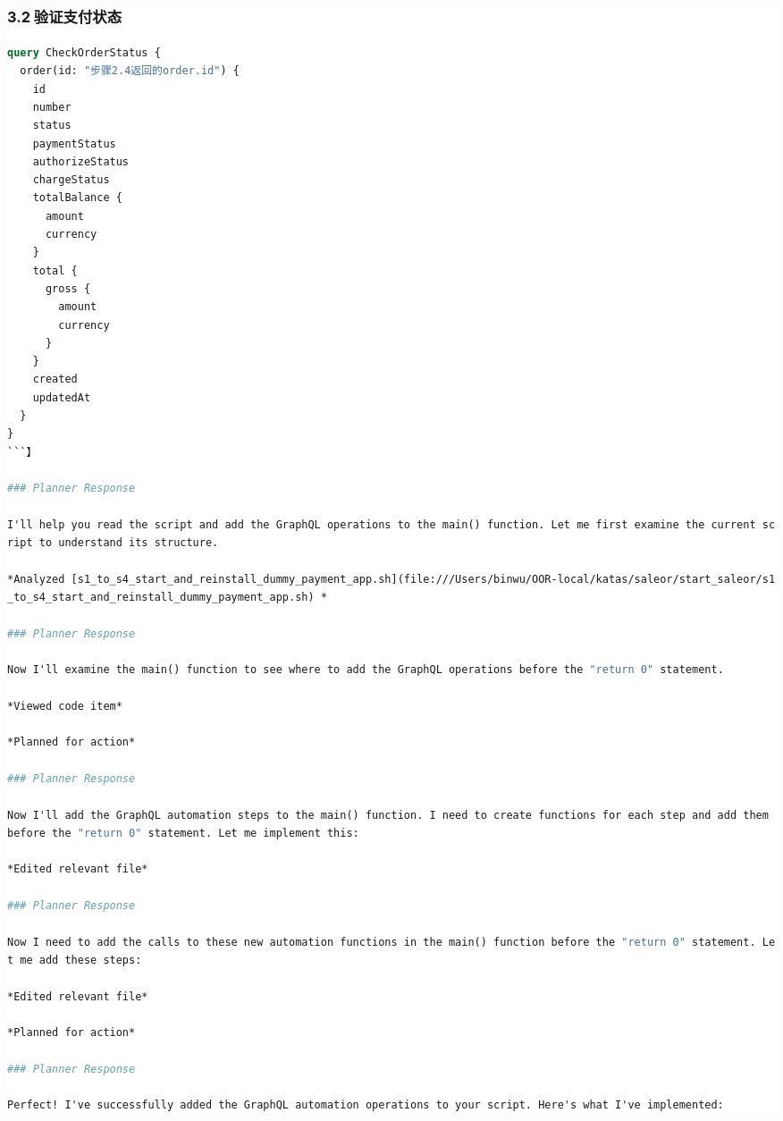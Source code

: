 ### 3.2 验证支付状态
```graphql
query CheckOrderStatus {
  order(id: "步骤2.4返回的order.id") {
    id
    number
    status
    paymentStatus
    authorizeStatus
    chargeStatus
    totalBalance {
      amount
      currency
    }
    total {
      gross {
        amount
        currency
      }
    }
    created
    updatedAt
  }
}
```】

### Planner Response

I'll help you read the script and add the GraphQL operations to the main() function. Let me first examine the current script to understand its structure.

*Analyzed [s1_to_s4_start_and_reinstall_dummy_payment_app.sh](file:///Users/binwu/OOR-local/katas/saleor/start_saleor/s1_to_s4_start_and_reinstall_dummy_payment_app.sh) *

### Planner Response

Now I'll examine the main() function to see where to add the GraphQL operations before the "return 0" statement.

*Viewed code item*

*Planned for action*

### Planner Response

Now I'll add the GraphQL automation steps to the main() function. I need to create functions for each step and add them before the "return 0" statement. Let me implement this:

*Edited relevant file*

### Planner Response

Now I need to add the calls to these new automation functions in the main() function before the "return 0" statement. Let me add these steps:

*Edited relevant file*

*Planned for action*

### Planner Response

Perfect! I've successfully added the GraphQL automation operations to your script. Here's what I've implemented:
```
